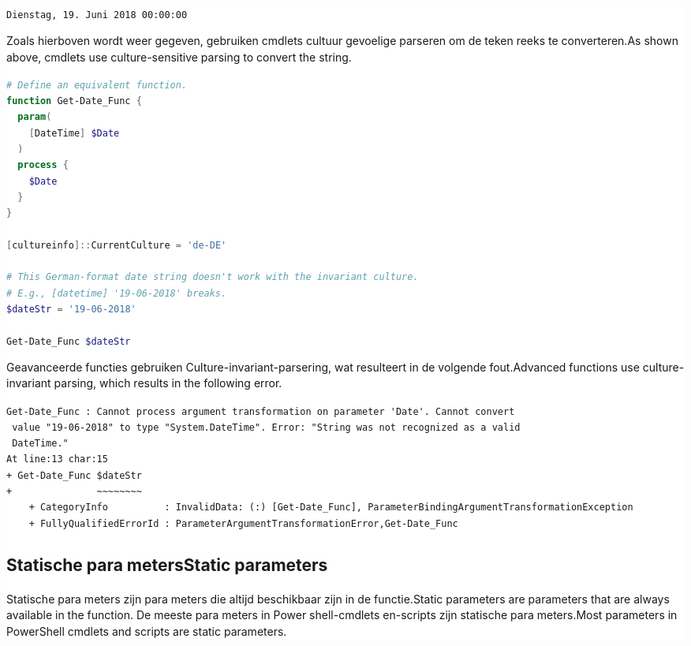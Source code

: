 ```Output
Dienstag, 19. Juni 2018 00:00:00
```

<span data-ttu-id="dc8ba-121">Zoals hierboven wordt weer gegeven, gebruiken cmdlets cultuur gevoelige parseren om de teken reeks te converteren.</span><span class="sxs-lookup"><span data-stu-id="dc8ba-121">As shown above, cmdlets use culture-sensitive parsing to convert the string.</span></span>

```powershell
# Define an equivalent function.
function Get-Date_Func {
  param(
    [DateTime] $Date
  )
  process {
    $Date
  }
}

[cultureinfo]::CurrentCulture = 'de-DE'

# This German-format date string doesn't work with the invariant culture.
# E.g., [datetime] '19-06-2018' breaks.
$dateStr = '19-06-2018'

Get-Date_Func $dateStr
```

<span data-ttu-id="dc8ba-122">Geavanceerde functies gebruiken Culture-invariant-parsering, wat resulteert in de volgende fout.</span><span class="sxs-lookup"><span data-stu-id="dc8ba-122">Advanced functions use culture-invariant parsing, which results in the following error.</span></span>

```Output
Get-Date_Func : Cannot process argument transformation on parameter 'Date'. Cannot convert
 value "19-06-2018" to type "System.DateTime". Error: "String was not recognized as a valid
 DateTime."
At line:13 char:15
+ Get-Date_Func $dateStr
+               ~~~~~~~~
    + CategoryInfo          : InvalidData: (:) [Get-Date_Func], ParameterBindingArgumentTransformationException
    + FullyQualifiedErrorId : ParameterArgumentTransformationError,Get-Date_Func
```

## <a name="static-parameters"></a><span data-ttu-id="dc8ba-123">Statische para meters</span><span class="sxs-lookup"><span data-stu-id="dc8ba-123">Static parameters</span></span>

<span data-ttu-id="dc8ba-124">Statische para meters zijn para meters die altijd beschikbaar zijn in de functie.</span><span class="sxs-lookup"><span data-stu-id="dc8ba-124">Static parameters are parameters that are always available in the function.</span></span>
<span data-ttu-id="dc8ba-125">De meeste para meters in Power shell-cmdlets en-scripts zijn statische para meters.</span><span class="sxs-lookup"><span data-stu-id="dc8ba-125">Most parameters in PowerShell cmdlets and scripts are static parameters.</span></span>
